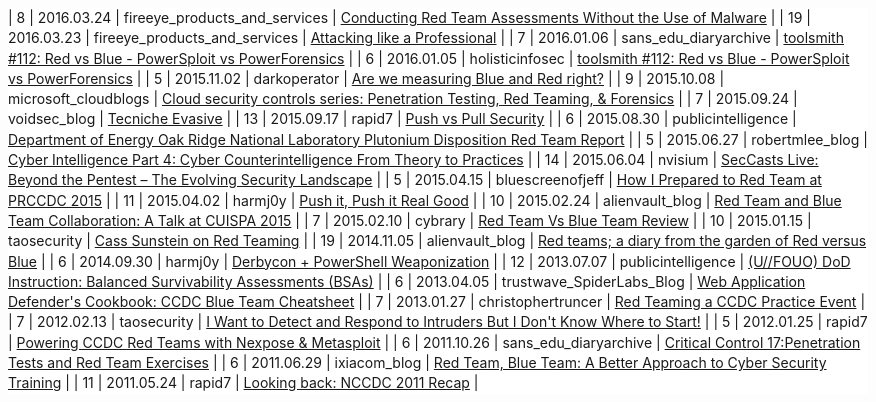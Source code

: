 | 8 | 2016.03.24 | fireeye_products_and_services | [Conducting Red Team Assessments Without the Use of Malware](https://www.fireeye.com/blog/products-and-services/2016/03/conducting_red_team.html) |
| 19 | 2016.03.23 | fireeye_products_and_services | [Attacking like a Professional](https://www.fireeye.com/blog/products-and-services/2016/03/attacking_like_apro.html) |
| 7 | 2016.01.06 | sans_edu_diaryarchive | [toolsmith #112: Red vs Blue - PowerSploit vs PowerForensics](https://isc.sans.edu/forums/diary/toolsmith+112+Red+vs+Blue+PowerSploit+vs+PowerForensics/20579/) |
| 6 | 2016.01.05 | holisticinfosec | [toolsmith #112: Red vs Blue - PowerSploit vs PowerForensics](https://holisticinfosec.blogspot.com/2016/01/toolsmith-112-red-vs-blue-powersploit.html) |
| 5 | 2015.11.02 | darkoperator | [Are we measuring Blue and Red right?](https://www.darkoperator.com/blog/2015/11/2/are-we-measuring-blue-and-red-right) |
| 9 | 2015.10.08 | microsoft_cloudblogs | [Cloud security controls series: Penetration Testing, Red Teaming, & Forensics](https://cloudblogs.microsoft.com/microsoftsecure/2015/10/08/cloud-security-controls-series-penetration-testing-red-teaming-forensics/) |
| 7 | 2015.09.24 | voidsec_blog | [Tecniche Evasive](https://voidsec.com/tecniche-evasive/) |
| 13 | 2015.09.17 | rapid7 | [Push vs Pull Security](https://blog.rapid7.com/2015/09/17/push-vs-pull-security/) |
| 6 | 2015.08.30 | publicintelligence | [Department of Energy Oak Ridge National Laboratory Plutonium Disposition Red Team Report](https://publicintelligence.net/doe-oak-ridge-plutonium-disposition/) |
| 5 | 2015.06.27 | robertmlee_blog | [Cyber Intelligence Part 4: Cyber Counterintelligence From Theory to Practices](http://www.robertmlee.org/cyber-intelligence-part-4-cyber-counterintelligence-from-theory-to-practices/) |
| 14 | 2015.06.04 | nvisium | [SecCasts Live: Beyond the Pentest – The Evolving Security Landscape](https://nvisium.com/blog/2015/06/04/seccasts-live-beyond-pentest-evolving/) |
| 5 | 2015.04.15 | bluescreenofjeff | [How I Prepared to Red Team at PRCCDC 2015](https://bluescreenofjeff.com/2015-04-15-how-i-prepared-to-red-team-at-prccdc-2015/) |
| 11 | 2015.04.02 | harmj0y | [Push it, Push it Real Good](http://www.harmj0y.net/blog/redteaming/push-it-push-it-real-good/) |
| 10 | 2015.02.24 | alienvault_blog | [Red Team and Blue Team Collaboration: A Talk at CUISPA 2015](https://www.alienvault.com/blogs/security-essentials/red-team-and-blue-team-collaboration-a-talk-at-cuispa-2015) |
| 7 | 2015.02.10 | cybrary | [Red Team Vs Blue Team Review](https://www.cybrary.it/2015/02/red-team-vs-blue-team-review/) |
| 10 | 2015.01.15 | taosecurity | [Cass Sunstein on Red Teaming](https://taosecurity.blogspot.com/2015/01/cass-sunstein-on-red-teaming.html) |
| 19 | 2014.11.05 | alienvault_blog | [Red teams; a diary from the garden of Red versus Blue](https://www.alienvault.com/blogs/security-essentials/red-teams-a-diary-from-the-garden-of-red-versus-blue) |
| 6 | 2014.09.30 | harmj0y | [Derbycon + PowerShell Weaponization](http://www.harmj0y.net/blog/powershell/derbycon-powershell-weaponization/) |
| 12 | 2013.07.07 | publicintelligence | [(U//FOUO) DoD Instruction: Balanced Survivability Assessments (BSAs)](https://publicintelligence.net/dod-bsa/) |
| 6 | 2013.04.05 | trustwave_SpiderLabs_Blog | [Web Application Defender's Cookbook: CCDC Blue Team Cheatsheet](https://www.trustwave.com/Resources/SpiderLabs-Blog/Web-Application-Defender-s-Cookbook--CCDC-Blue-Team-Cheatsheet/) |
| 7 | 2013.01.27 | christophertruncer | [Red Teaming a CCDC Practice Event](https://www.christophertruncer.com/red-teaming-a-ccdc-practice-event/) |
| 7 | 2012.02.13 | taosecurity | [I Want to Detect and Respond to Intruders But I Don't Know Where to Start!](https://taosecurity.blogspot.com/2012/02/i-want-to-detect-and-respond-to.html) |
| 5 | 2012.01.25 | rapid7 | [Powering CCDC Red Teams with Nexpose & Metasploit](https://blog.rapid7.com/2012/01/25/get-software-donations-for-ccdc-red-teams/) |
| 6 | 2011.10.26 | sans_edu_diaryarchive | [Critical Control 17:Penetration Tests and Red Team Exercises](https://isc.sans.edu/forums/diary/Critical+Control+17Penetration+Tests+and+Red+Team+Exercises/11887/) |
| 6 | 2011.06.29 | ixiacom_blog | [Red Team, Blue Team: A Better Approach to Cyber Security Training](https://www.ixiacom.com/company/blog/red-team-blue-team-better-approach-cyber-security-training) |
| 11 | 2011.05.24 | rapid7 | [Looking back: NCCDC 2011 Recap](https://blog.rapid7.com/2011/05/24/looking-back-nccdc-2011-recap/) |
